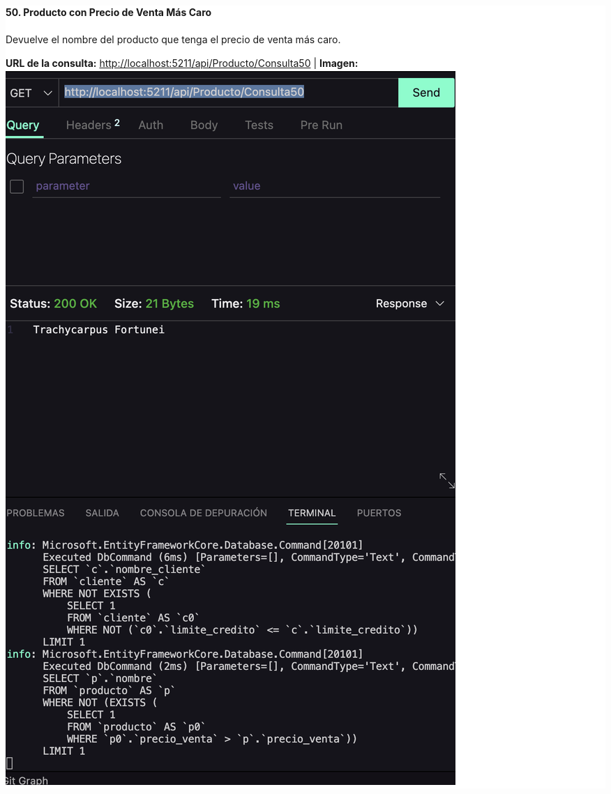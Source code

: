 #### 50. Producto con Precio de Venta Más Caro
Devuelve el nombre del producto que tenga el precio de venta más caro.

**URL de la consulta:** [http://localhost:5211/api/Producto/Consulta50](#) | **Imagen:![Alt text](image-91.png)** 
